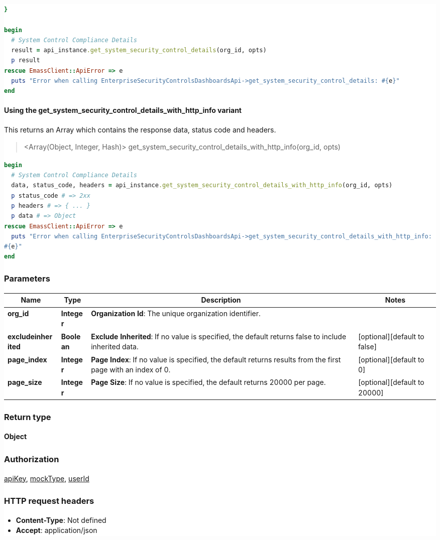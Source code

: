 ```ruby
}

begin
  # System Control Compliance Details
  result = api_instance.get_system_security_control_details(org_id, opts)
  p result
rescue EmassClient::ApiError => e
  puts "Error when calling EnterpriseSecurityControlsDashboardsApi->get_system_security_control_details: #{e}"
end
```

#### Using the get_system_security_control_details_with_http_info variant

This returns an Array which contains the response data, status code and headers.

> <Array(Object, Integer, Hash)> get_system_security_control_details_with_http_info(org_id, opts)

```ruby
begin
  # System Control Compliance Details
  data, status_code, headers = api_instance.get_system_security_control_details_with_http_info(org_id, opts)
  p status_code # => 2xx
  p headers # => { ... }
  p data # => Object
rescue EmassClient::ApiError => e
  puts "Error when calling EnterpriseSecurityControlsDashboardsApi->get_system_security_control_details_with_http_info: #{e}"
end
```

### Parameters

| Name | Type | Description | Notes |
| ---- | ---- | ----------- | ----- |
| **org_id** | **Integer** | **Organization Id**: The unique organization identifier. |  |
| **excludeinherited** | **Boolean** | **Exclude Inherited**: If no value is specified, the default returns false to include inherited data.  | [optional][default to false] |
| **page_index** | **Integer** | **Page Index**: If no value is specified, the default returns results from the first page with an index of 0.  | [optional][default to 0] |
| **page_size** | **Integer** | **Page Size**: If no value is specified, the default returns 20000 per page.  | [optional][default to 20000] |

### Return type

**Object**

### Authorization

[apiKey](../README.md#apiKey), [mockType](../README.md#mockType), [userId](../README.md#userId)

### HTTP request headers

- **Content-Type**: Not defined
- **Accept**: application/json

